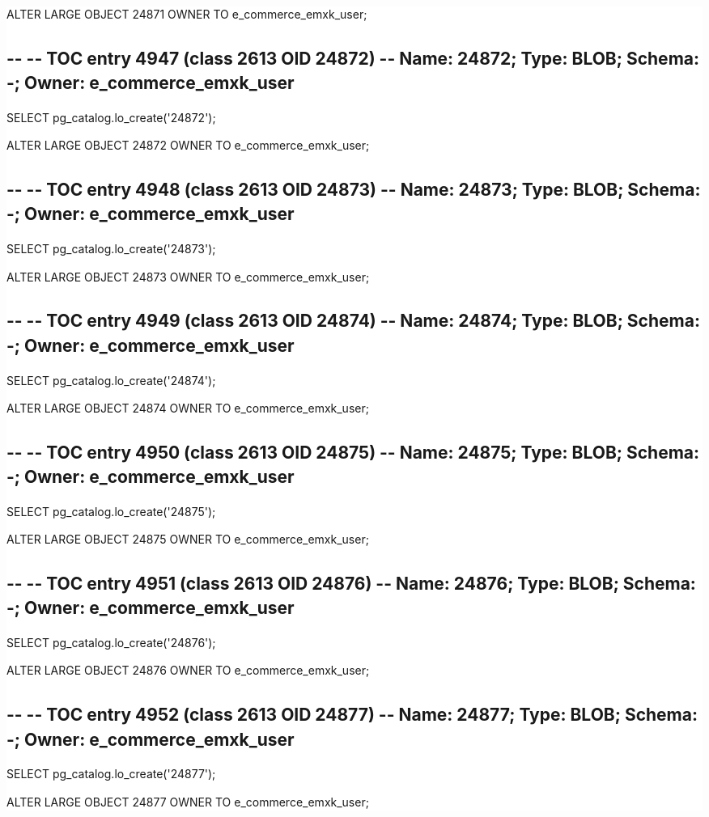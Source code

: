 
ALTER LARGE OBJECT 24871 OWNER TO e_commerce_emxk_user;

--
-- TOC entry 4947 (class 2613 OID 24872)
-- Name: 24872; Type: BLOB; Schema: -; Owner: e_commerce_emxk_user
--

SELECT pg_catalog.lo_create('24872');


ALTER LARGE OBJECT 24872 OWNER TO e_commerce_emxk_user;

--
-- TOC entry 4948 (class 2613 OID 24873)
-- Name: 24873; Type: BLOB; Schema: -; Owner: e_commerce_emxk_user
--

SELECT pg_catalog.lo_create('24873');


ALTER LARGE OBJECT 24873 OWNER TO e_commerce_emxk_user;

--
-- TOC entry 4949 (class 2613 OID 24874)
-- Name: 24874; Type: BLOB; Schema: -; Owner: e_commerce_emxk_user
--

SELECT pg_catalog.lo_create('24874');


ALTER LARGE OBJECT 24874 OWNER TO e_commerce_emxk_user;

--
-- TOC entry 4950 (class 2613 OID 24875)
-- Name: 24875; Type: BLOB; Schema: -; Owner: e_commerce_emxk_user
--

SELECT pg_catalog.lo_create('24875');


ALTER LARGE OBJECT 24875 OWNER TO e_commerce_emxk_user;

--
-- TOC entry 4951 (class 2613 OID 24876)
-- Name: 24876; Type: BLOB; Schema: -; Owner: e_commerce_emxk_user
--

SELECT pg_catalog.lo_create('24876');


ALTER LARGE OBJECT 24876 OWNER TO e_commerce_emxk_user;

--
-- TOC entry 4952 (class 2613 OID 24877)
-- Name: 24877; Type: BLOB; Schema: -; Owner: e_commerce_emxk_user
--

SELECT pg_catalog.lo_create('24877');


ALTER LARGE OBJECT 24877 OWNER TO e_commerce_emxk_user;
